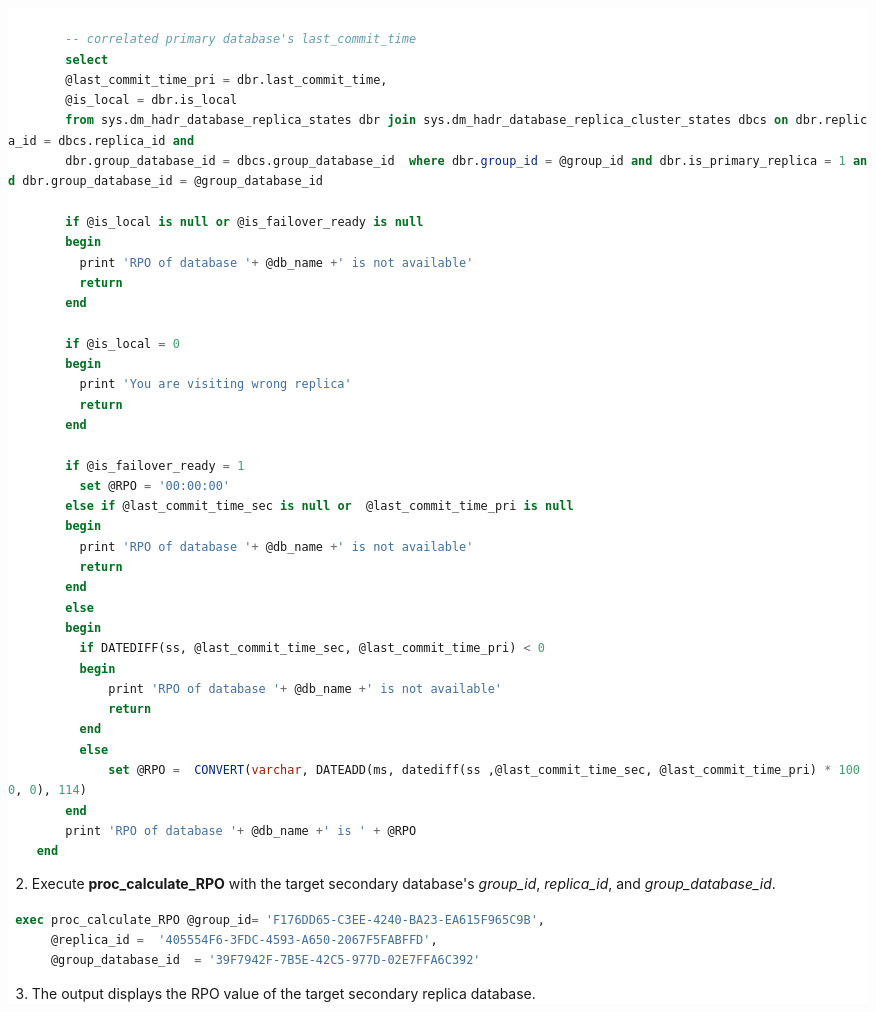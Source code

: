   ```sql
    	  
    	  -- correlated primary database's last_commit_time 
    	  select
    	  @last_commit_time_pri = dbr.last_commit_time,
    	  @is_local = dbr.is_local
    	  from sys.dm_hadr_database_replica_states dbr join sys.dm_hadr_database_replica_cluster_states dbcs on dbr.replica_id = dbcs.replica_id and 
    	  dbr.group_database_id = dbcs.group_database_id  where dbr.group_id = @group_id and dbr.is_primary_replica = 1 and dbr.group_database_id = @group_database_id
      
    	  if @is_local is null or @is_failover_ready is null
    	  begin
    	  	print 'RPO of database '+ @db_name +' is not available'
    	  	return
    	  end
     
    	  if @is_local = 0
    	  begin
    	  	print 'You are visiting wrong replica'
    	  	return
    	  end
      
    	  if @is_failover_ready = 1
    	  	set @RPO = '00:00:00'
    	  else if @last_commit_time_sec is null or  @last_commit_time_pri is null 
    	  begin
    	  	print 'RPO of database '+ @db_name +' is not available'
    	  	return
    	  end
    	  else
    	  begin
    	  	if DATEDIFF(ss, @last_commit_time_sec, @last_commit_time_pri) < 0
    	  	begin
    	  		print 'RPO of database '+ @db_name +' is not available'
    	  		return
    	  	end
    	  	else
    	  		set @RPO =  CONVERT(varchar, DATEADD(ms, datediff(ss ,@last_commit_time_sec, @last_commit_time_pri) * 1000, 0), 114)
    	  end
    	  print 'RPO of database '+ @db_name +' is ' + @RPO
      end
  ```

2. Execute **proc_calculate_RPO** with the target secondary database's *group_id*, *replica_id*, and *group_database_id*. 

  ```sql
   exec proc_calculate_RPO @group_id= 'F176DD65-C3EE-4240-BA23-EA615F965C9B',
        @replica_id =  '405554F6-3FDC-4593-A650-2067F5FABFFD',
        @group_database_id  = '39F7942F-7B5E-42C5-977D-02E7FFA6C392'
  ```
3. The output displays the RPO value of the target secondary replica database. 
